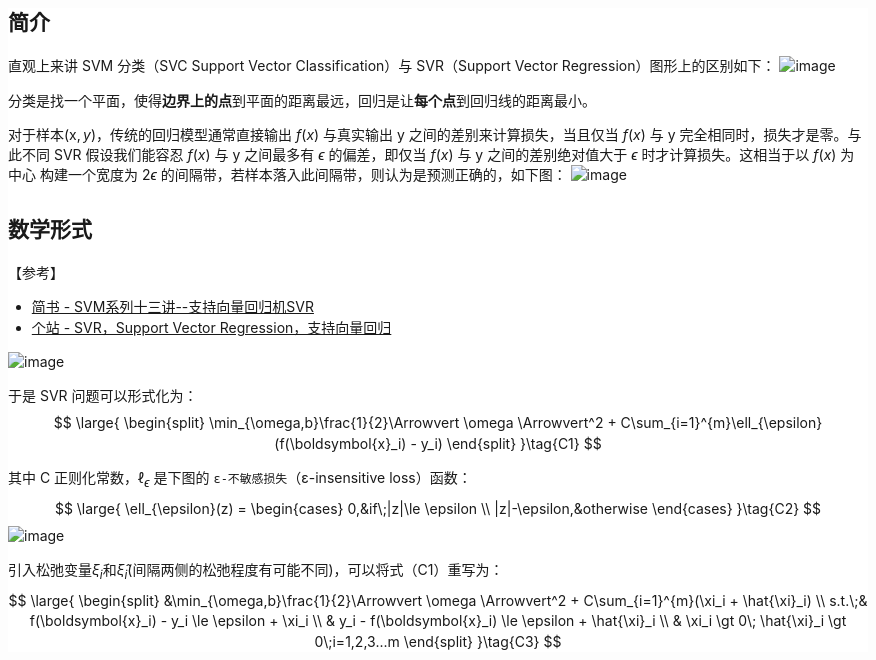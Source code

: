 ## 简介

直观上来讲 SVM 分类（SVC Support Vector Classification）与 SVR（Support Vector Regression）图形上的区别如下：
![image](https://wx2.sinaimg.cn/large/69d4185bly1fx9znrrnrbj20jo09bgmn.jpg)

分类是找一个平面，使得**边界上的点**到平面的距离最远，回归是让**每个点**到回归线的距离最小。

对于样本$(\boldsymbol{\text{x}},y)$，传统的回归模型通常直接输出 $f(x)$ 与真实输出 y 之间的差别来计算损失，当且仅当  $f(x)$ 与 y 完全相同时，损失才是零。与此不同 SVR 假设我们能容忍 $f(x)$ 与 y 之间最多有 $\epsilon$ 的偏差，即仅当 $f(x)$ 与 y 之间的差别绝对值大于 $\epsilon$ 时才计算损失。这相当于以 $f(x)$ 为中心 构建一个宽度为  $2\epsilon$ 的间隔带，若样本落入此间隔带，则认为是预测正确的，如下图：
![image](https://wx3.sinaimg.cn/large/69d4185bly1fxb2cu4njqj20e50brmy7.jpg)

## 数学形式
【参考】
- [简书 - SVM系列十三讲--支持向量回归机SVR](https://www.jianshu.com/p/7f6f4bc56766)
- [个站 - SVR，Support Vector Regression，支持向量回归](http://reset.pub/2017/03/26/svr/)

![image](https://wx2.sinaimg.cn/large/69d4185bly1fx9zzsqhy5j20cl05b3yp.jpg)

于是 SVR 问题可以形式化为：
$$
\large{
\begin{split}
\min_{\omega,b}\frac{1}{2}\Arrowvert \omega \Arrowvert^2 + C\sum_{i=1}^{m}\ell_{\epsilon}(f(\boldsymbol{x}_i) - y_i)
\end{split}
}\tag{C1}
$$

其中 C 正则化常数，$\ell_{\epsilon}$ 是下图的 `ε-不敏感损失`（ε-insensitive loss）函数：
$$
\large{
\ell_{\epsilon}(z) = 
\begin{cases}
0,&if\;|z|\le \epsilon \\ 
|z|-\epsilon,&otherwise 
\end{cases}
}\tag{C2}
$$
![image](https://wx3.sinaimg.cn/large/69d4185bly1fxb2e8yuryj20i20b1q3j.jpg)

引入松弛变量$\xi_i$和$\hat{\xi}_i$(间隔两侧的松弛程度有可能不同)，可以将式（C1）重写为：
$$
\large{
\begin{split}
&\min_{\omega,b}\frac{1}{2}\Arrowvert \omega \Arrowvert^2 + C\sum_{i=1}^{m}(\xi_i + \hat{\xi}_i) \\
s.t.\;& f(\boldsymbol{x}_i) - y_i \le \epsilon + \xi_i \\
& y_i - f(\boldsymbol{x}_i) \le \epsilon + \hat{\xi}_i \\
& \xi_i \gt 0\; \hat{\xi}_i \gt 0\;i=1,2,3...m
\end{split}
}\tag{C3}
$$
